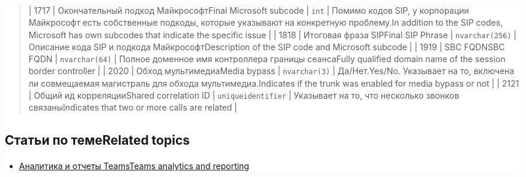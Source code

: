 > | <span data-ttu-id="2fc2b-412">17</span><span class="sxs-lookup"><span data-stu-id="2fc2b-412">17</span></span> | <span data-ttu-id="2fc2b-413">Окончательный подкод Майкрософт</span><span class="sxs-lookup"><span data-stu-id="2fc2b-413">Final Microsoft subcode</span></span> | `int` | <span data-ttu-id="2fc2b-414">Помимо кодов SIP, у корпорации Майкрософт есть собственные подкоды, которые указывают на конкретную проблему.</span><span class="sxs-lookup"><span data-stu-id="2fc2b-414">In addition to the SIP codes, Microsoft has own subcodes that indicate the specific issue</span></span> |
> | <span data-ttu-id="2fc2b-415">18</span><span class="sxs-lookup"><span data-stu-id="2fc2b-415">18</span></span> | <span data-ttu-id="2fc2b-416">Итоговая фраза SIP</span><span class="sxs-lookup"><span data-stu-id="2fc2b-416">Final SIP Phrase</span></span> | `nvarchar(256)` | <span data-ttu-id="2fc2b-417">Описание кода SIP и подкода Майкрософт</span><span class="sxs-lookup"><span data-stu-id="2fc2b-417">Description of the SIP code and Microsoft subcode</span></span> |
> | <span data-ttu-id="2fc2b-418">19</span><span class="sxs-lookup"><span data-stu-id="2fc2b-418">19</span></span> | <span data-ttu-id="2fc2b-419">SBC FQDN</span><span class="sxs-lookup"><span data-stu-id="2fc2b-419">SBC FQDN</span></span> | `nvarchar(64)` | <span data-ttu-id="2fc2b-420">Полное доменное имя контроллера границы сеанса</span><span class="sxs-lookup"><span data-stu-id="2fc2b-420">Fully qualified domain name of the session border controller</span></span> |
> | <span data-ttu-id="2fc2b-421">20</span><span class="sxs-lookup"><span data-stu-id="2fc2b-421">20</span></span> | <span data-ttu-id="2fc2b-422">Обход мультимедиа</span><span class="sxs-lookup"><span data-stu-id="2fc2b-422">Media bypass</span></span> | `nvarchar(3)` | <span data-ttu-id="2fc2b-423">Да/Нет.</span><span class="sxs-lookup"><span data-stu-id="2fc2b-423">Yes/No.</span></span> <span data-ttu-id="2fc2b-424">Указывает на то, включена ли совмещаемая магистраль для обхода мультимедиа.</span><span class="sxs-lookup"><span data-stu-id="2fc2b-424">Indicates if the trunk was enabled for media bypass or not</span></span> |
> | <span data-ttu-id="2fc2b-425">21</span><span class="sxs-lookup"><span data-stu-id="2fc2b-425">21</span></span> | <span data-ttu-id="2fc2b-426">Общий ид корреляции</span><span class="sxs-lookup"><span data-stu-id="2fc2b-426">Shared correlation ID</span></span> | `uniqueidentifier` | <span data-ttu-id="2fc2b-427">Указывает на то, что несколько звонков связаны</span><span class="sxs-lookup"><span data-stu-id="2fc2b-427">Indicates that two or more calls are related</span></span> |


## <a name="related-topics"></a><span data-ttu-id="2fc2b-428">Статьи по теме</span><span class="sxs-lookup"><span data-stu-id="2fc2b-428">Related topics</span></span>

- [<span data-ttu-id="2fc2b-429">Аналитика и отчеты Teams</span><span class="sxs-lookup"><span data-stu-id="2fc2b-429">Teams analytics and reporting</span></span>](teams-reporting-reference.md)